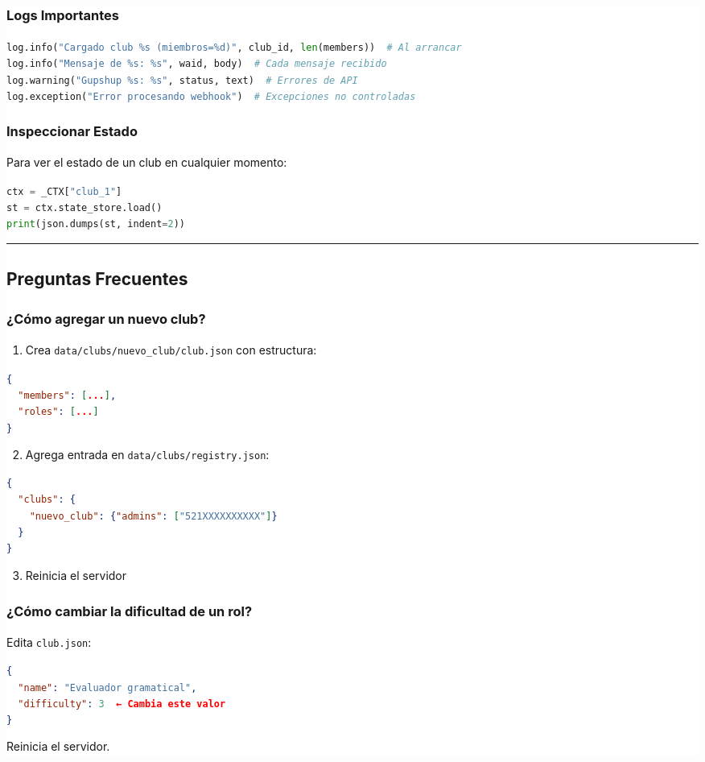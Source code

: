 ### Logs Importantes

```python
log.info("Cargado club %s (miembros=%d)", club_id, len(members))  # Al arrancar
log.info("Mensaje de %s: %s", waid, body)  # Cada mensaje recibido
log.warning("Gupshup %s: %s", status, text)  # Errores de API
log.exception("Error procesando webhook")  # Excepciones no controladas
```

### Inspeccionar Estado

Para ver el estado de un club en cualquier momento:
```python
ctx = _CTX["club_1"]
st = ctx.state_store.load()
print(json.dumps(st, indent=2))
```

---

## Preguntas Frecuentes

### ¿Cómo agregar un nuevo club?

1. Crea `data/clubs/nuevo_club/club.json` con estructura:
```json
{
  "members": [...],
  "roles": [...]
}
```

2. Agrega entrada en `data/clubs/registry.json`:
```json
{
  "clubs": {
    "nuevo_club": {"admins": ["521XXXXXXXXXX"]}
  }
}
```

3. Reinicia el servidor

### ¿Cómo cambiar la dificultad de un rol?

Edita `club.json`:
```json
{
  "name": "Evaluador gramatical",
  "difficulty": 3  ← Cambia este valor
}
```

Reinicia el servidor.
